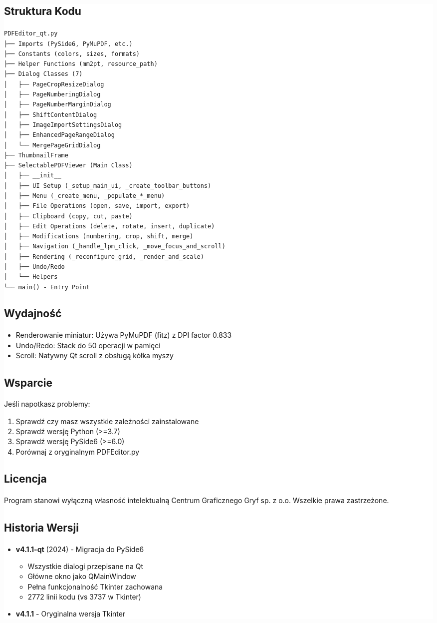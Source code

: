 ## Struktura Kodu

```
PDFEditor_qt.py
├── Imports (PySide6, PyMuPDF, etc.)
├── Constants (colors, sizes, formats)
├── Helper Functions (mm2pt, resource_path)
├── Dialog Classes (7)
│   ├── PageCropResizeDialog
│   ├── PageNumberingDialog
│   ├── PageNumberMarginDialog
│   ├── ShiftContentDialog
│   ├── ImageImportSettingsDialog
│   ├── EnhancedPageRangeDialog
│   └── MergePageGridDialog
├── ThumbnailFrame
├── SelectablePDFViewer (Main Class)
│   ├── __init__
│   ├── UI Setup (_setup_main_ui, _create_toolbar_buttons)
│   ├── Menu (_create_menu, _populate_*_menu)
│   ├── File Operations (open, save, import, export)
│   ├── Clipboard (copy, cut, paste)
│   ├── Edit Operations (delete, rotate, insert, duplicate)
│   ├── Modifications (numbering, crop, shift, merge)
│   ├── Navigation (_handle_lpm_click, _move_focus_and_scroll)
│   ├── Rendering (_reconfigure_grid, _render_and_scale)
│   ├── Undo/Redo
│   └── Helpers
└── main() - Entry Point
```

## Wydajność

- Renderowanie miniatur: Używa PyMuPDF (fitz) z DPI factor 0.833
- Undo/Redo: Stack do 50 operacji w pamięci
- Scroll: Natywny Qt scroll z obsługą kółka myszy

## Wsparcie

Jeśli napotkasz problemy:
1. Sprawdź czy masz wszystkie zależności zainstalowane
2. Sprawdź wersję Python (>=3.7)
3. Sprawdź wersję PySide6 (>=6.0)
4. Porównaj z oryginalnym PDFEditor.py

## Licencja

Program stanowi wyłączną własność intelektualną Centrum Graficznego Gryf sp. z o.o.
Wszelkie prawa zastrzeżone.

## Historia Wersji

- **v4.1.1-qt** (2024) - Migracja do PySide6
  - Wszystkie dialogi przepisane na Qt
  - Główne okno jako QMainWindow
  - Pełna funkcjonalność Tkinter zachowana
  - 2772 linii kodu (vs 3737 w Tkinter)

- **v4.1.1** - Oryginalna wersja Tkinter
